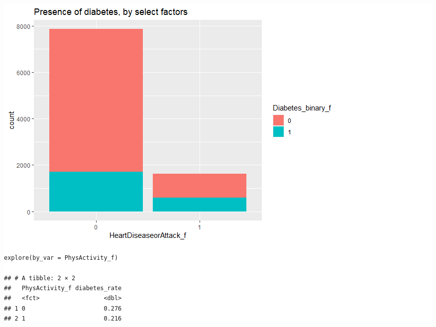 ![](ed_level_eq_3_files/figure-markdown_strict/unnamed-chunk-10-6.png)

    explore(by_var = PhysActivity_f)

    ## # A tibble: 2 × 2
    ##   PhysActivity_f diabetes_rate
    ##   <fct>                  <dbl>
    ## 1 0                      0.276
    ## 2 1                      0.216
